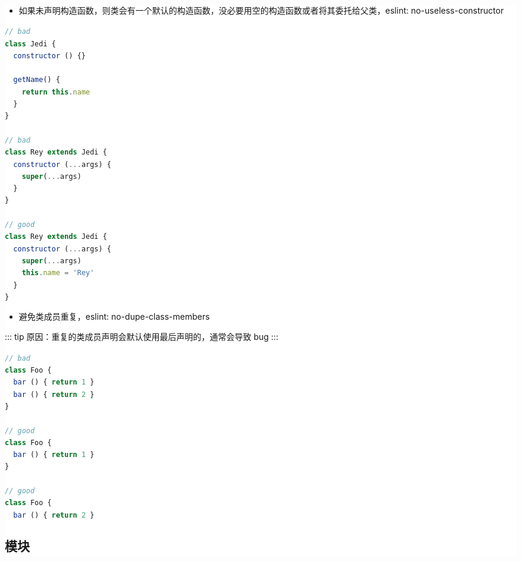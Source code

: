 * 如果未声明构造函数，则类会有一个默认的构造函数，没必要用空的构造函数或者将其委托给父类，eslint: no-useless-constructor

```js
// bad
class Jedi {
  constructor () {}

  getName() {
    return this.name
  }
}

// bad
class Rey extends Jedi {
  constructor (...args) {
    super(...args)
  }
}

// good
class Rey extends Jedi {
  constructor (...args) {
    super(...args)
    this.name = 'Rey'
  }
}
```

* 避免类成员重复，eslint: no-dupe-class-members

::: tip
原因：重复的类成员声明会默认使用最后声明的，通常会导致 bug
:::

```js
// bad
class Foo {
  bar () { return 1 }
  bar () { return 2 }
}

// good
class Foo {
  bar () { return 1 }
}

// good
class Foo {
  bar () { return 2 }
```

## 模块
